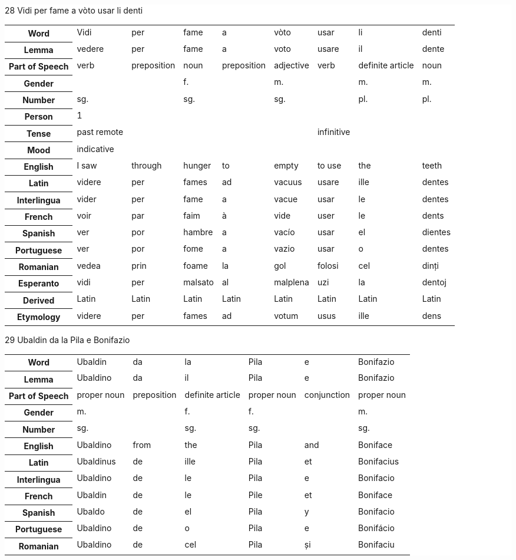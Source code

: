 28 Vidi per fame a vòto usar li denti

<table>
<tr><th>Word</th><td>Vidi</td><td>per</td><td>fame</td><td>a</td><td>vòto</td><td>usar</td><td>li</td><td>denti</td></tr>
<tr><th>Lemma</th><td>vedere</td><td>per</td><td>fame</td><td>a</td><td>voto</td><td>usare</td><td>il</td><td>dente</td></tr>
<tr><th>Part of Speech</th><td>verb</td><td>preposition</td><td>noun</td><td>preposition</td><td>adjective</td><td>verb</td><td>definite article</td><td>noun</td></tr>
<tr><th>Gender</th><td></td><td></td><td>f.</td><td></td><td>m.</td><td></td><td>m.</td><td>m.</td></tr>
<tr><th>Number</th><td>sg.</td><td></td><td>sg.</td><td></td><td>sg.</td><td></td><td>pl.</td><td>pl.</td></tr>
<tr><th>Person</th><td>1</td><td></td><td></td><td></td><td></td><td></td><td></td><td></td></tr>
<tr><th>Tense</th><td>past remote</td><td></td><td></td><td></td><td></td><td>infinitive</td><td></td><td></td></tr>
<tr><th>Mood</th><td>indicative</td><td></td><td></td><td></td><td></td><td></td><td></td><td></td></tr>
<tr><th>English</th><td>I saw</td><td>through</td><td>hunger</td><td>to</td><td>empty</td><td>to use</td><td>the</td><td>teeth</td></tr>
<tr><th>Latin</th><td>videre</td><td>per</td><td>fames</td><td>ad</td><td>vacuus</td><td>usare</td><td>ille</td><td>dentes</td></tr>
<tr><th>Interlingua</th><td>vider</td><td>per</td><td>fame</td><td>a</td><td>vacue</td><td>usar</td><td>le</td><td>dentes</td></tr>
<tr><th>French</th><td>voir</td><td>par</td><td>faim</td><td>à</td><td>vide</td><td>user</td><td>le</td><td>dents</td></tr>
<tr><th>Spanish</th><td>ver</td><td>por</td><td>hambre</td><td>a</td><td>vacío</td><td>usar</td><td>el</td><td>dientes</td></tr>
<tr><th>Portuguese</th><td>ver</td><td>por</td><td>fome</td><td>a</td><td>vazio</td><td>usar</td><td>o</td><td>dentes</td></tr>
<tr><th>Romanian</th><td>vedea</td><td>prin</td><td>foame</td><td>la</td><td>gol</td><td>folosi</td><td>cel</td><td>dinți</td></tr>
<tr><th>Esperanto</th><td>vidi</td><td>per</td><td>malsato</td><td>al</td><td>malplena</td><td>uzi</td><td>la</td><td>dentoj</td></tr>
<tr><th>Derived</th><td>Latin</td><td>Latin</td><td>Latin</td><td>Latin</td><td>Latin</td><td>Latin</td><td>Latin</td><td>Latin</td></tr>
<tr><th>Etymology</th><td>videre</td><td>per</td><td>fames</td><td>ad</td><td>votum</td><td>usus</td><td>ille</td><td>dens</td></tr>
</table>

29 Ubaldin da la Pila e Bonifazio

<table>
<tr><th>Word</th><td>Ubaldin</td><td>da</td><td>la</td><td>Pila</td><td>e</td><td>Bonifazio</td></tr>
<tr><th>Lemma</th><td>Ubaldino</td><td>da</td><td>il</td><td>Pila</td><td>e</td><td>Bonifazio</td></tr>
<tr><th>Part of Speech</th><td>proper noun</td><td>preposition</td><td>definite article</td><td>proper noun</td><td>conjunction</td><td>proper noun</td></tr>
<tr><th>Gender</th><td>m.</td><td></td><td>f.</td><td>f.</td><td></td><td>m.</td></tr>
<tr><th>Number</th><td>sg.</td><td></td><td>sg.</td><td>sg.</td><td></td><td>sg.</td></tr>
<tr><th>English</th><td>Ubaldino</td><td>from</td><td>the</td><td>Pila</td><td>and</td><td>Boniface</td></tr>
<tr><th>Latin</th><td>Ubaldinus</td><td>de</td><td>ille</td><td>Pila</td><td>et</td><td>Bonifacius</td></tr>
<tr><th>Interlingua</th><td>Ubaldino</td><td>de</td><td>le</td><td>Pila</td><td>e</td><td>Bonifacio</td></tr>
<tr><th>French</th><td>Ubaldin</td><td>de</td><td>le</td><td>Pile</td><td>et</td><td>Boniface</td></tr>
<tr><th>Spanish</th><td>Ubaldo</td><td>de</td><td>el</td><td>Pila</td><td>y</td><td>Bonifacio</td></tr>
<tr><th>Portuguese</th><td>Ubaldino</td><td>de</td><td>o</td><td>Pila</td><td>e</td><td>Bonifácio</td></tr>
<tr><th>Romanian</th><td>Ubaldino</td><td>de</td><td>cel</td><td>Pila</td><td>și</td><td>Bonifaciu</td></tr>